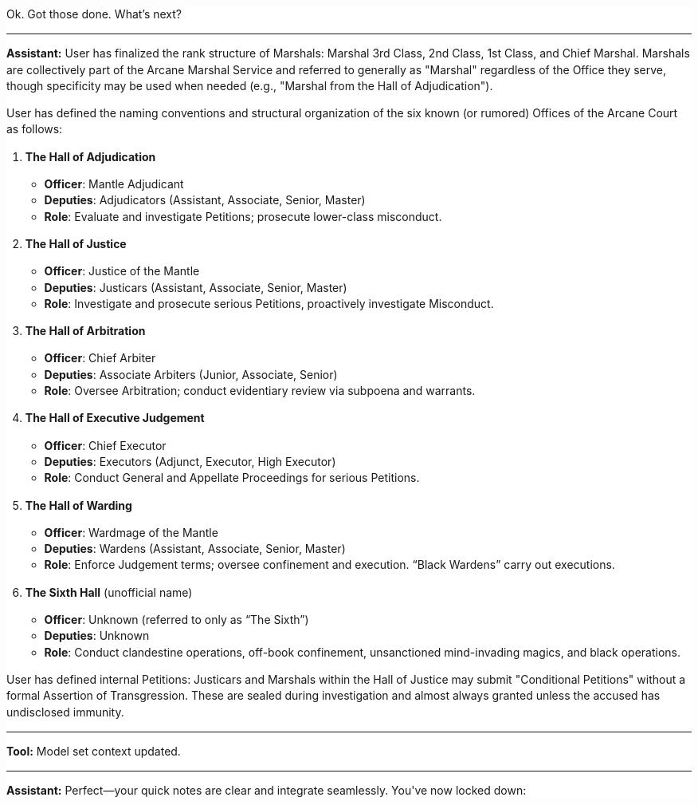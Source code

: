 Ok. Got those done. What’s next?

---

**Assistant:**
User has finalized the rank structure of Marshals: Marshal 3rd Class, 2nd Class, 1st Class, and Chief Marshal. Marshals are collectively part of the Arcane Marshal Service and referred to generally as "Marshal" regardless of the Office they serve, though specificity may be used when needed (e.g., "Marshal from the Hall of Adjudication"). 

User has defined the naming conventions and structural organization of the six known (or rumored) Offices of the Arcane Court as follows:

1. **The Hall of Adjudication**  
   - **Officer**: Mantle Adjudicant  
   - **Deputies**: Adjudicators (Assistant, Associate, Senior, Master)  
   - **Role**: Evaluate and investigate Petitions; prosecute lower-class misconduct.

2. **The Hall of Justice**  
   - **Officer**: Justice of the Mantle  
   - **Deputies**: Justicars (Assistant, Associate, Senior, Master)  
   - **Role**: Investigate and prosecute serious Petitions, proactively investigate Misconduct.

3. **The Hall of Arbitration**  
   - **Officer**: Chief Arbiter  
   - **Deputies**: Associate Arbiters (Junior, Associate, Senior)  
   - **Role**: Oversee Arbitration; conduct evidentiary review via subpoena and warrants.

4. **The Hall of Executive Judgement**  
   - **Officer**: Chief Executor  
   - **Deputies**: Executors (Adjunct, Executor, High Executor)  
   - **Role**: Conduct General and Appellate Proceedings for serious Petitions.

5. **The Hall of Warding**  
   - **Officer**: Wardmage of the Mantle  
   - **Deputies**: Wardens (Assistant, Associate, Senior, Master)  
   - **Role**: Enforce Judgement terms; oversee confinement and execution. “Black Wardens” carry out executions.

6. **The Sixth Hall** (unofficial name)  
   - **Officer**: Unknown (referred to only as “The Sixth”)  
   - **Deputies**: Unknown  
   - **Role**: Conduct clandestine operations, off-book confinement, unsanctioned mind-invading magics, and black operations.

User has defined internal Petitions: Justicars and Marshals within the Hall of Justice may submit "Conditional Petitions" without a formal Assertion of Transgression. These are sealed during investigation and almost always granted unless the accused has undisclosed immunity.

---

**Tool:**
Model set context updated.

---

**Assistant:**
Perfect—your quick notes are clear and integrate seamlessly. You've now locked down:
